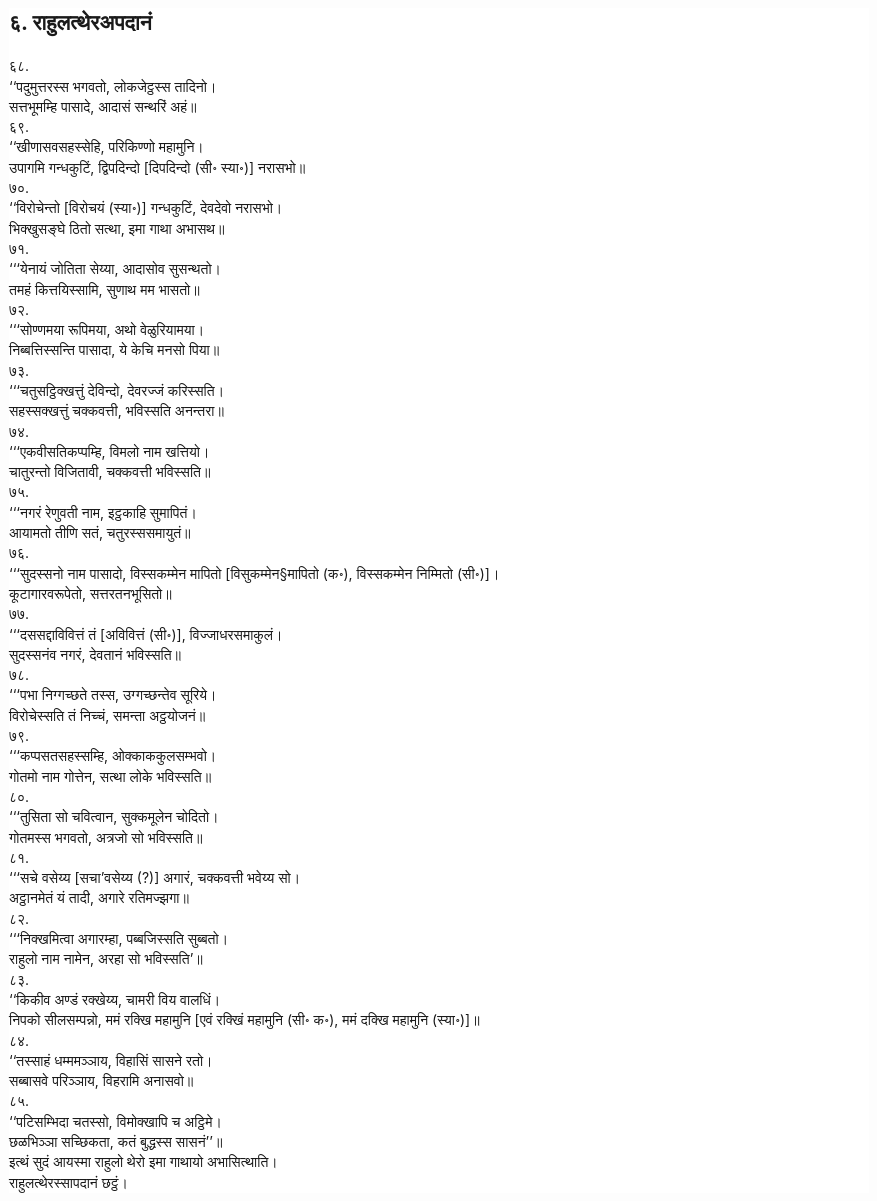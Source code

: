 
## ६. राहुलत्थेरअपदानं

६८.  
‘‘पदुमुत्तरस्स भगवतो, लोकजेट्ठस्स तादिनो।  
सत्तभूमम्हि पासादे, आदासं सन्थरिं अहं॥  
६९.  
‘‘खीणासवसहस्सेहि, परिकिण्णो महामुनि।  
उपागमि गन्धकुटिं, द्विपदिन्दो [दिपदिन्दो (सी॰ स्या॰)] नरासभो॥  
७०.  
‘‘विरोचेन्तो [विरोचयं (स्या॰)] गन्धकुटिं, देवदेवो नरासभो।  
भिक्खुसङ्घे ठितो सत्था, इमा गाथा अभासथ॥  
७१.  
‘‘‘येनायं जोतिता सेय्या, आदासोव सुसन्थतो।  
तमहं कित्तयिस्सामि, सुणाथ मम भासतो॥  
७२.  
‘‘‘सोण्णमया रूपिमया, अथो वेळुरियामया।  
निब्बत्तिस्सन्ति पासादा, ये केचि मनसो पिया॥  
७३.  
‘‘‘चतुसट्ठिक्खत्तुं देविन्दो, देवरज्जं करिस्सति।  
सहस्सक्खत्तुं चक्कवत्ती, भविस्सति अनन्तरा॥  
७४.  
‘‘‘एकवीसतिकप्पम्हि, विमलो नाम खत्तियो।  
चातुरन्तो विजितावी, चक्कवत्ती भविस्सति॥  
७५.  
‘‘‘नगरं रेणुवती नाम, इट्ठकाहि सुमापितं।  
आयामतो तीणि सतं, चतुरस्ससमायुतं॥  
७६.  
‘‘‘सुदस्सनो नाम पासादो, विस्सकम्मेन मापितो [विसुकम्मेन§मापितो (क॰), विस्सकम्मेन निम्मितो (सी॰)]।  
कूटागारवरूपेतो, सत्तरतनभूसितो॥  
७७.  
‘‘‘दससद्दाविवित्तं तं [अविवित्तं (सी॰)], विज्जाधरसमाकुलं।  
सुदस्सनंव नगरं, देवतानं भविस्सति॥  
७८.  
‘‘‘पभा निग्गच्छते तस्स, उग्गच्छन्तेव सूरिये।  
विरोचेस्सति तं निच्चं, समन्ता अट्ठयोजनं॥  
७९.  
‘‘‘कप्पसतसहस्सम्हि, ओक्काककुलसम्भवो।  
गोतमो नाम गोत्तेन, सत्था लोके भविस्सति॥  
८०.  
‘‘‘तुसिता सो चवित्वान, सुक्कमूलेन चोदितो।  
गोतमस्स भगवतो, अत्रजो सो भविस्सति॥  
८१.  
‘‘‘सचे वसेय्य [सचा’वसेय्य (?)] अगारं, चक्कवत्ती भवेय्य सो।  
अट्ठानमेतं यं तादी, अगारे रतिमज्झगा॥  
८२.  
‘‘‘निक्खमित्वा अगारम्हा, पब्बजिस्सति सुब्बतो।  
राहुलो नाम नामेन, अरहा सो भविस्सति’॥  
८३.  
‘‘किकीव अण्डं रक्खेय्य, चामरी विय वालधिं।  
निपको सीलसम्पन्नो, ममं रक्खि महामुनि [एवं रक्खिं महामुनि (सी॰ क॰), ममं दक्खि महामुनि (स्या॰)]॥  
८४.  
‘‘तस्साहं धम्ममञ्ञाय, विहासिं सासने रतो।  
सब्बासवे परिञ्ञाय, विहरामि अनासवो॥  
८५.  
‘‘पटिसम्भिदा चतस्सो, विमोक्खापि च अट्ठिमे।  
छळभिञ्ञा सच्छिकता, कतं बुद्धस्स सासनं’’॥  
इत्थं सुदं आयस्मा राहुलो थेरो इमा गाथायो अभासित्थाति।  
राहुलत्थेरस्सापदानं छट्ठं।  
